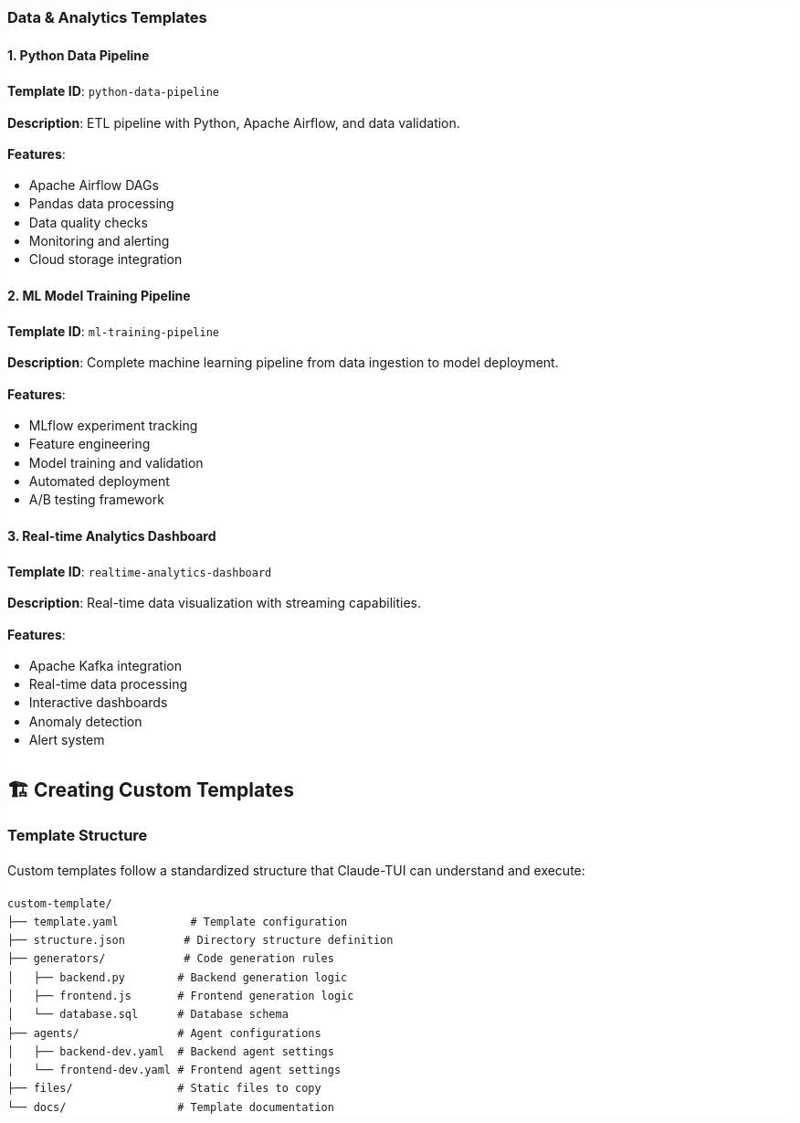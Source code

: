 ### Data & Analytics Templates

#### 1. Python Data Pipeline

**Template ID**: `python-data-pipeline`

**Description**: ETL pipeline with Python, Apache Airflow, and data validation.

**Features**:
- Apache Airflow DAGs
- Pandas data processing
- Data quality checks
- Monitoring and alerting
- Cloud storage integration

#### 2. ML Model Training Pipeline

**Template ID**: `ml-training-pipeline`

**Description**: Complete machine learning pipeline from data ingestion to model deployment.

**Features**:
- MLflow experiment tracking
- Feature engineering
- Model training and validation
- Automated deployment
- A/B testing framework

#### 3. Real-time Analytics Dashboard

**Template ID**: `realtime-analytics-dashboard`

**Description**: Real-time data visualization with streaming capabilities.

**Features**:
- Apache Kafka integration
- Real-time data processing
- Interactive dashboards
- Anomaly detection
- Alert system

## 🏗️ Creating Custom Templates

### Template Structure

Custom templates follow a standardized structure that Claude-TUI can understand and execute:

```
custom-template/
├── template.yaml           # Template configuration
├── structure.json         # Directory structure definition
├── generators/            # Code generation rules
│   ├── backend.py        # Backend generation logic
│   ├── frontend.js       # Frontend generation logic
│   └── database.sql      # Database schema
├── agents/               # Agent configurations
│   ├── backend-dev.yaml  # Backend agent settings
│   └── frontend-dev.yaml # Frontend agent settings
├── files/                # Static files to copy
└── docs/                 # Template documentation
```
